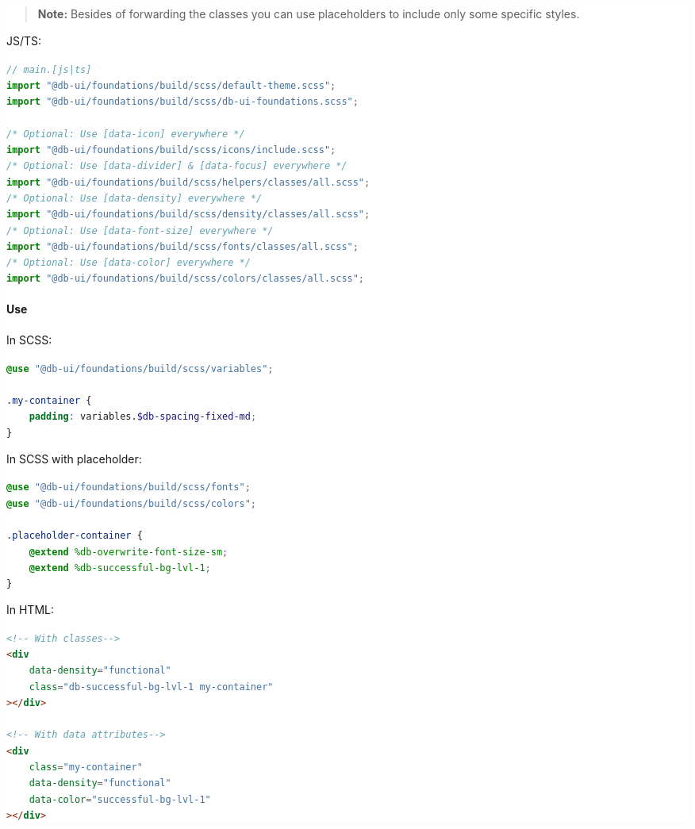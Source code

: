 > **Note:** Besides of forwarding the classes you can use placeholders to include only some specific styles.

JS/TS:

```ts
// main.[js|ts]
import "@db-ui/foundations/build/scss/default-theme.scss";
import "@db-ui/foundations/build/scss/db-ui-foundations.scss";

/* Optional: Use [data-icon] everywhere */
import "@db-ui/foundations/build/scss/icons/include.scss";
/* Optional: Use [data-divider] & [data-focus] everywhere */
import "@db-ui/foundations/build/scss/helpers/classes/all.scss";
/* Optional: Use [data-density] everywhere */
import "@db-ui/foundations/build/scss/density/classes/all.scss";
/* Optional: Use [data-font-size] everywhere */
import "@db-ui/foundations/build/scss/fonts/classes/all.scss";
/* Optional: Use [data-color] everywhere */
import "@db-ui/foundations/build/scss/colors/classes/all.scss";
```

#### Use

In SCSS:

```scss
@use "@db-ui/foundations/build/scss/variables";

.my-container {
	padding: variables.$db-spacing-fixed-md;
}
```

In SCSS with placeholder:

```scss
@use "@db-ui/foundations/build/scss/fonts";
@use "@db-ui/foundations/build/scss/colors";

.placeholder-container {
	@extend %db-overwrite-font-size-sm;
	@extend %db-successful-bg-lvl-1;
}
```

In HTML:

```html
<!-- With classes-->
<div
	data-density="functional"
	class="db-successful-bg-lvl-1 my-container"
></div>

<!-- With data attributes-->
<div
	class="my-container"
	data-density="functional"
	data-color="successful-bg-lvl-1"
></div>
```
